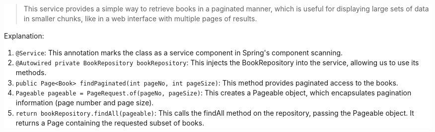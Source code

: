 > This service provides a simple way to retrieve books in a paginated manner, which is useful for displaying large sets of data in smaller chunks, like in a web interface with multiple pages of results.

Explanation:

1. `@Service`: This annotation marks the class as a service component in Spring's component scanning.
2. `@Autowired private BookRepository bookRepository`: This injects the BookRepository into the service, allowing us to use its methods.
3. `public Page<Book> findPaginated(int pageNo, int pageSize)`: This method provides paginated access to the books.
4. `Pageable pageable = PageRequest.of(pageNo, pageSize)`: This creates a Pageable object, which encapsulates pagination information (page number and page size).
5. `return bookRepository.findAll(pageable)`: This calls the findAll method on the repository, passing the Pageable object. It returns a Page containing the requested subset of books.